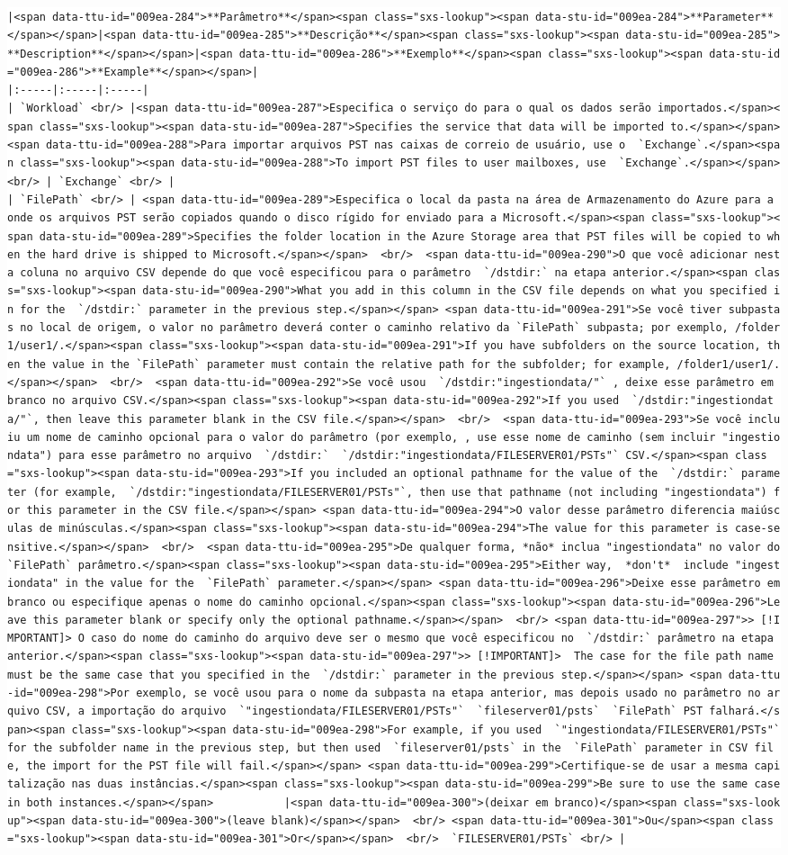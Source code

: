     |<span data-ttu-id="009ea-284">**Parâmetro**</span><span class="sxs-lookup"><span data-stu-id="009ea-284">**Parameter**</span></span>|<span data-ttu-id="009ea-285">**Descrição**</span><span class="sxs-lookup"><span data-stu-id="009ea-285">**Description**</span></span>|<span data-ttu-id="009ea-286">**Exemplo**</span><span class="sxs-lookup"><span data-stu-id="009ea-286">**Example**</span></span>|
    |:-----|:-----|:-----|
    | `Workload` <br/> |<span data-ttu-id="009ea-287">Especifica o serviço do para o qual os dados serão importados.</span><span class="sxs-lookup"><span data-stu-id="009ea-287">Specifies the service that data will be imported to.</span></span> <span data-ttu-id="009ea-288">Para importar arquivos PST nas caixas de correio de usuário, use o  `Exchange`.</span><span class="sxs-lookup"><span data-stu-id="009ea-288">To import PST files to user mailboxes, use  `Exchange`.</span></span>  <br/> | `Exchange` <br/> |
    | `FilePath` <br/> | <span data-ttu-id="009ea-289">Especifica o local da pasta na área de Armazenamento do Azure para a onde os arquivos PST serão copiados quando o disco rígido for enviado para a Microsoft.</span><span class="sxs-lookup"><span data-stu-id="009ea-289">Specifies the folder location in the Azure Storage area that PST files will be copied to when the hard drive is shipped to Microsoft.</span></span>  <br/>  <span data-ttu-id="009ea-290">O que você adicionar nesta coluna no arquivo CSV depende do que você especificou para o parâmetro  `/dstdir:` na etapa anterior.</span><span class="sxs-lookup"><span data-stu-id="009ea-290">What you add in this column in the CSV file depends on what you specified in for the  `/dstdir:` parameter in the previous step.</span></span> <span data-ttu-id="009ea-291">Se você tiver subpastas no local de origem, o valor no parâmetro deverá conter o caminho relativo da `FilePath` subpasta; por exemplo, /folder1/user1/.</span><span class="sxs-lookup"><span data-stu-id="009ea-291">If you have subfolders on the source location, then the value in the `FilePath` parameter must contain the relative path for the subfolder; for example, /folder1/user1/.</span></span>  <br/>  <span data-ttu-id="009ea-292">Se você usou  `/dstdir:"ingestiondata/"` , deixe esse parâmetro em branco no arquivo CSV.</span><span class="sxs-lookup"><span data-stu-id="009ea-292">If you used  `/dstdir:"ingestiondata/"`, then leave this parameter blank in the CSV file.</span></span>  <br/>  <span data-ttu-id="009ea-293">Se você incluiu um nome de caminho opcional para o valor do parâmetro (por exemplo, , use esse nome de caminho (sem incluir "ingestiondata") para esse parâmetro no arquivo  `/dstdir:`  `/dstdir:"ingestiondata/FILESERVER01/PSTs"` CSV.</span><span class="sxs-lookup"><span data-stu-id="009ea-293">If you included an optional pathname for the value of the  `/dstdir:` parameter (for example,  `/dstdir:"ingestiondata/FILESERVER01/PSTs"`, then use that pathname (not including "ingestiondata") for this parameter in the CSV file.</span></span> <span data-ttu-id="009ea-294">O valor desse parâmetro diferencia maiúsculas de minúsculas.</span><span class="sxs-lookup"><span data-stu-id="009ea-294">The value for this parameter is case-sensitive.</span></span>  <br/>  <span data-ttu-id="009ea-295">De qualquer forma, *não* inclua "ingestiondata" no valor do `FilePath` parâmetro.</span><span class="sxs-lookup"><span data-stu-id="009ea-295">Either way,  *don't*  include "ingestiondata" in the value for the  `FilePath` parameter.</span></span> <span data-ttu-id="009ea-296">Deixe esse parâmetro em branco ou especifique apenas o nome do caminho opcional.</span><span class="sxs-lookup"><span data-stu-id="009ea-296">Leave this parameter blank or specify only the optional pathname.</span></span>  <br/> <span data-ttu-id="009ea-297">> [!IMPORTANT]> O caso do nome do caminho do arquivo deve ser o mesmo que você especificou no  `/dstdir:` parâmetro na etapa anterior.</span><span class="sxs-lookup"><span data-stu-id="009ea-297">> [!IMPORTANT]>  The case for the file path name must be the same case that you specified in the  `/dstdir:` parameter in the previous step.</span></span> <span data-ttu-id="009ea-298">Por exemplo, se você usou para o nome da subpasta na etapa anterior, mas depois usado no parâmetro no arquivo CSV, a importação do arquivo  `"ingestiondata/FILESERVER01/PSTs"`  `fileserver01/psts`  `FilePath` PST falhará.</span><span class="sxs-lookup"><span data-stu-id="009ea-298">For example, if you used  `"ingestiondata/FILESERVER01/PSTs"` for the subfolder name in the previous step, but then used  `fileserver01/psts` in the  `FilePath` parameter in CSV file, the import for the PST file will fail.</span></span> <span data-ttu-id="009ea-299">Certifique-se de usar a mesma capitalização nas duas instâncias.</span><span class="sxs-lookup"><span data-stu-id="009ea-299">Be sure to use the same case in both instances.</span></span>           |<span data-ttu-id="009ea-300">(deixar em branco)</span><span class="sxs-lookup"><span data-stu-id="009ea-300">(leave blank)</span></span>  <br/> <span data-ttu-id="009ea-301">Ou</span><span class="sxs-lookup"><span data-stu-id="009ea-301">Or</span></span>  <br/>  `FILESERVER01/PSTs` <br/> |